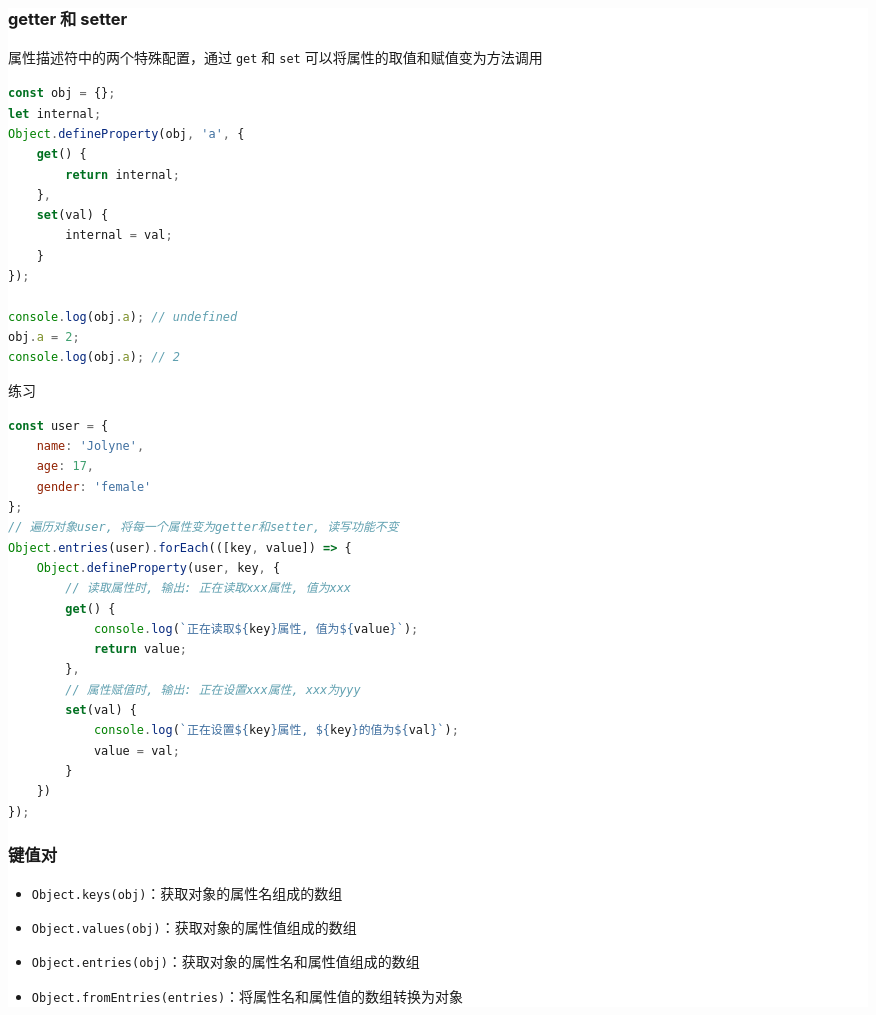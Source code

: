 ### getter 和 setter

属性描述符中的两个特殊配置，通过 `get` 和 `set` 可以将属性的取值和赋值变为方法调用

```javascript
const obj = {};
let internal;
Object.defineProperty(obj, 'a', {
    get() {
        return internal;
    },
    set(val) {
        internal = val;
    }
});

console.log(obj.a); // undefined
obj.a = 2;
console.log(obj.a); // 2
```

练习

```javascript
const user = {
    name: 'Jolyne',
    age: 17,
    gender: 'female'
};
// 遍历对象user, 将每一个属性变为getter和setter, 读写功能不变
Object.entries(user).forEach(([key, value]) => {
    Object.defineProperty(user, key, {
        // 读取属性时, 输出: 正在读取xxx属性, 值为xxx
        get() {
            console.log(`正在读取${key}属性, 值为${value}`);
            return value;
        },
        // 属性赋值时, 输出: 正在设置xxx属性, xxx为yyy
        set(val) {
            console.log(`正在设置${key}属性, ${key}的值为${val}`);
            value = val;
        }
    })
});
```

### 键值对

- `Object.keys(obj)`：获取对象的属性名组成的数组

- `Object.values(obj)`：获取对象的属性值组成的数组

- `Object.entries(obj)`：获取对象的属性名和属性值组成的数组

- `Object.fromEntries(entries)`：将属性名和属性值的数组转换为对象
